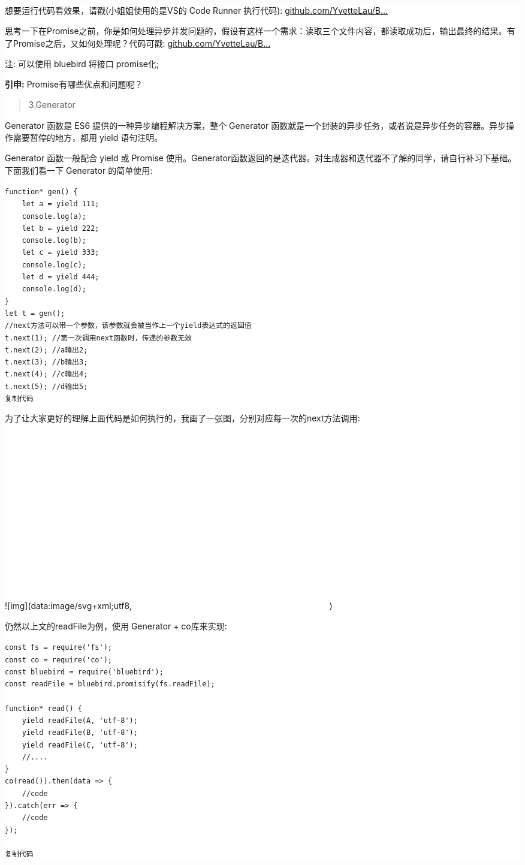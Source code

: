 想要运行代码看效果，请戳(小姐姐使用的是VS的 Code Runner 执行代码): [github.com/YvetteLau/B…](https://github.com/YvetteLau/Blog/blob/master/JS/Async/promise.js)

思考一下在Promise之前，你是如何处理异步并发问题的，假设有这样一个需求：读取三个文件内容，都读取成功后，输出最终的结果。有了Promise之后，又如何处理呢？代码可戳: [github.com/YvetteLau/B…](https://github.com/YvetteLau/Blog/blob/master/JS/Async/index.js)

注: 可以使用 bluebird 将接口 promise化;

**引申:** Promise有哪些优点和问题呢？

> 3.Generator

Generator 函数是 ES6 提供的一种异步编程解决方案，整个 Generator 函数就是一个封装的异步任务，或者说是异步任务的容器。异步操作需要暂停的地方，都用 yield 语句注明。

Generator 函数一般配合 yield 或 Promise 使用。Generator函数返回的是迭代器。对生成器和迭代器不了解的同学，请自行补习下基础。下面我们看一下 Generator 的简单使用:

```
function* gen() {
    let a = yield 111;
    console.log(a);
    let b = yield 222;
    console.log(b);
    let c = yield 333;
    console.log(c);
    let d = yield 444;
    console.log(d);
}
let t = gen();
//next方法可以带一个参数，该参数就会被当作上一个yield表达式的返回值
t.next(1); //第一次调用next函数时，传递的参数无效
t.next(2); //a输出2;
t.next(3); //b输出3; 
t.next(4); //c输出4;
t.next(5); //d输出5;
复制代码
```

为了让大家更好的理解上面代码是如何执行的，我画了一张图，分别对应每一次的next方法调用:



![img](data:image/svg+xml;utf8,<?xml version="1.0"?><svg xmlns="http://www.w3.org/2000/svg" version="1.1" width="330" height="293"></svg>)



仍然以上文的readFile为例，使用 Generator + co库来实现:

```
const fs = require('fs');
const co = require('co');
const bluebird = require('bluebird');
const readFile = bluebird.promisify(fs.readFile);

function* read() {
    yield readFile(A, 'utf-8');
    yield readFile(B, 'utf-8');
    yield readFile(C, 'utf-8');
    //....
}
co(read()).then(data => {
    //code
}).catch(err => {
    //code
});

复制代码
```
